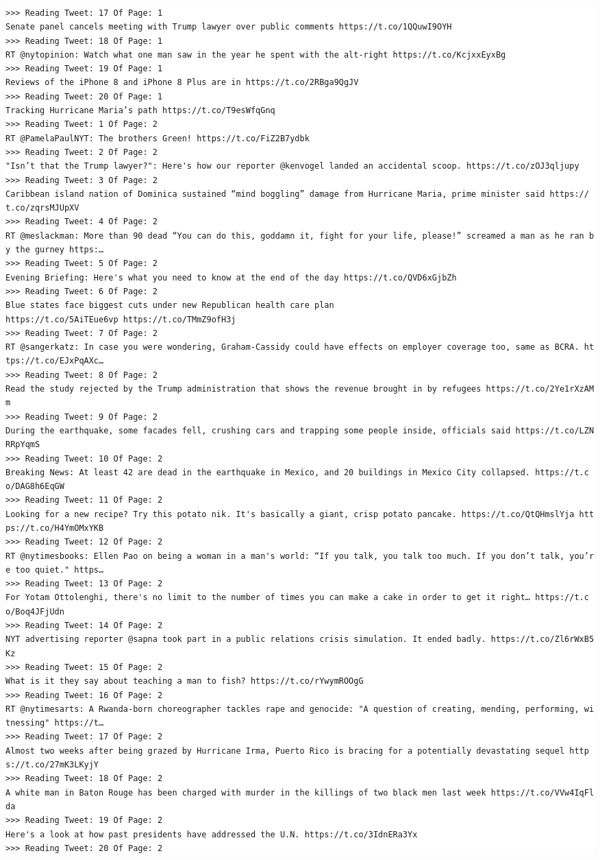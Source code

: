     >>> Reading Tweet: 17 Of Page: 1
    Senate panel cancels meeting with Trump lawyer over public comments https://t.co/1QQuwI9OYH
    >>> Reading Tweet: 18 Of Page: 1
    RT @nytopinion: Watch what one man saw in the year he spent with the alt-right https://t.co/KcjxxEyxBg
    >>> Reading Tweet: 19 Of Page: 1
    Reviews of the iPhone 8 and iPhone 8 Plus are in https://t.co/2RBga9QgJV
    >>> Reading Tweet: 20 Of Page: 1
    Tracking Hurricane Maria’s path https://t.co/T9esWfqGnq
    >>> Reading Tweet: 1 Of Page: 2
    RT @PamelaPaulNYT: The brothers Green! https://t.co/FiZ2B7ydbk
    >>> Reading Tweet: 2 Of Page: 2
    "Isn’t that the Trump lawyer?": Here's how our reporter @kenvogel landed an accidental scoop. https://t.co/zOJ3qljupy
    >>> Reading Tweet: 3 Of Page: 2
    Caribbean island nation of Dominica sustained “mind boggling” damage from Hurricane Maria, prime minister said https://t.co/zqrsMJUpXV
    >>> Reading Tweet: 4 Of Page: 2
    RT @meslackman: More than 90 dead “You can do this, goddamn it, fight for your life, please!” screamed a man as he ran by the gurney https:…
    >>> Reading Tweet: 5 Of Page: 2
    Evening Briefing: Here's what you need to know at the end of the day https://t.co/QVD6xGjbZh
    >>> Reading Tweet: 6 Of Page: 2
    Blue states face biggest cuts under new Republican health care plan
    https://t.co/5AiTEue6vp https://t.co/TMmZ9ofH3j
    >>> Reading Tweet: 7 Of Page: 2
    RT @sangerkatz: In case you were wondering, Graham-Cassidy could have effects on employer coverage too, same as BCRA. https://t.co/EJxPqAXc…
    >>> Reading Tweet: 8 Of Page: 2
    Read the study rejected by the Trump administration that shows the revenue brought in by refugees https://t.co/2Ye1rXzAMm
    >>> Reading Tweet: 9 Of Page: 2
    During the earthquake, some facades fell, crushing cars and trapping some people inside, officials said https://t.co/LZNRRpYqmS
    >>> Reading Tweet: 10 Of Page: 2
    Breaking News: At least 42 are dead in the earthquake in Mexico, and 20 buildings in Mexico City collapsed. https://t.co/DAG8h6EqGW
    >>> Reading Tweet: 11 Of Page: 2
    Looking for a new recipe? Try this potato nik. It's basically a giant, crisp potato pancake. https://t.co/QtQHmslYja https://t.co/H4YmOMxYKB
    >>> Reading Tweet: 12 Of Page: 2
    RT @nytimesbooks: Ellen Pao on being a woman in a man's world: “If you talk, you talk too much. If you don’t talk, you’re too quiet." https…
    >>> Reading Tweet: 13 Of Page: 2
    For Yotam Ottolenghi, there's no limit to the number of times you can make a cake in order to get it right… https://t.co/Boq4JFjUdn
    >>> Reading Tweet: 14 Of Page: 2
    NYT advertising reporter @sapna took part in a public relations crisis simulation. It ended badly. https://t.co/Zl6rWxB5Kz
    >>> Reading Tweet: 15 Of Page: 2
    What is it they say about teaching a man to fish? https://t.co/rYwymROOgG
    >>> Reading Tweet: 16 Of Page: 2
    RT @nytimesarts: A Rwanda-born choreographer tackles rape and genocide: "A question of creating, mending, performing, witnessing" https://t…
    >>> Reading Tweet: 17 Of Page: 2
    Almost two weeks after being grazed by Hurricane Irma, Puerto Rico is bracing for a potentially devastating sequel https://t.co/27mK3LKyjY
    >>> Reading Tweet: 18 Of Page: 2
    A white man in Baton Rouge has been charged with murder in the killings of two black men last week https://t.co/VVw4IqFlda
    >>> Reading Tweet: 19 Of Page: 2
    Here's a look at how past presidents have addressed the U.N. https://t.co/3IdnERa3Yx
    >>> Reading Tweet: 20 Of Page: 2